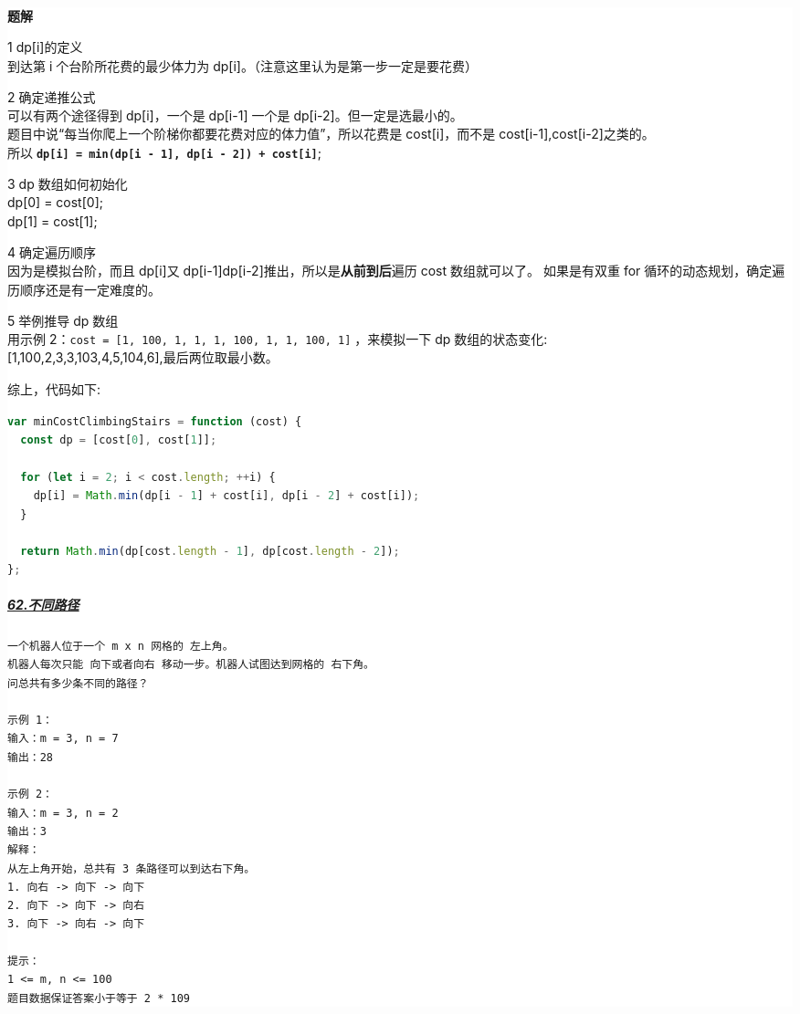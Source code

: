 **题解**

1 dp[i]的定义  
到达第 i 个台阶所花费的最少体力为 dp[i]。（注意这里认为是第一步一定是要花费）

2 确定递推公式  
可以有两个途径得到 dp[i]，一个是 dp[i-1] 一个是 dp[i-2]。但一定是选最小的。  
题目中说“每当你爬上一个阶梯你都要花费对应的体力值”，所以花费是 cost[i]，而不是 cost[i-1],cost[i-2]之类的。  
所以 **`dp[i] = min(dp[i - 1], dp[i - 2]) + cost[i]`**;

3 dp 数组如何初始化  
dp[0] = cost[0];  
dp[1] = cost[1];

4 确定遍历顺序  
因为是模拟台阶，而且 dp[i]又 dp[i-1]dp[i-2]推出，所以是**从前到后**遍历 cost 数组就可以了。
如果是有双重 for 循环的动态规划，确定遍历顺序还是有一定难度的。

5 举例推导 dp 数组  
用示例 2：`cost = [1, 100, 1, 1, 1, 100, 1, 1, 100, 1]` ，来模拟一下 dp 数组的状态变化:  
[1,100,2,3,3,103,4,5,104,6],最后两位取最小数。

综上，代码如下:

```js
var minCostClimbingStairs = function (cost) {
  const dp = [cost[0], cost[1]];

  for (let i = 2; i < cost.length; ++i) {
    dp[i] = Math.min(dp[i - 1] + cost[i], dp[i - 2] + cost[i]);
  }

  return Math.min(dp[cost.length - 1], dp[cost.length - 2]);
};
```

##### [62.不同路径](https://leetcode.cn/problems/unique-paths/)

```txt
一个机器人位于一个 m x n 网格的 左上角。
机器人每次只能 向下或者向右 移动一步。机器人试图达到网格的 右下角。
问总共有多少条不同的路径？

示例 1：
输入：m = 3, n = 7
输出：28

示例 2：
输入：m = 3, n = 2
输出：3
解释：
从左上角开始，总共有 3 条路径可以到达右下角。
1. 向右 -> 向下 -> 向下
2. 向下 -> 向下 -> 向右
3. 向下 -> 向右 -> 向下

提示：
1 <= m, n <= 100
题目数据保证答案小于等于 2 * 109
```
